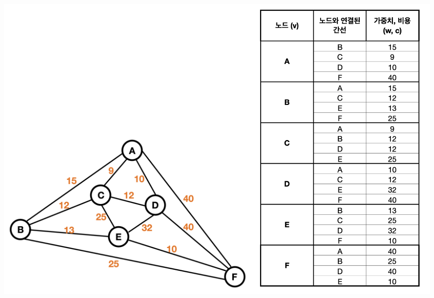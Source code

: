 <img src = "/assets/images/Math/dm/dm_example_26_01.png" width=500> <img src = "/assets/images/Math/dm/dm_example_26_02.png" width=350>
